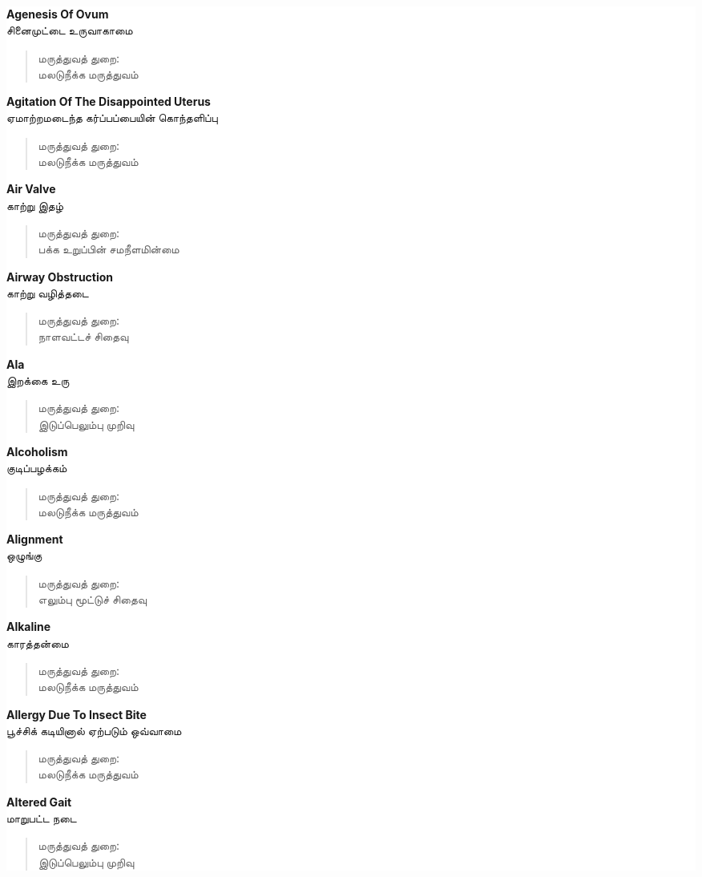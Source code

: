 **Agenesis Of Ovum**  
சினைமுட்டை உருவாகாமை  
  
>மருத்துவத் துறை:  
மலடுநீக்க மருத்துவம்  

**Agitation Of The Disappointed Uterus**  
ஏமாற்றமடைந்த கர்ப்பப்பையின் கொந்தளிப்பு  
  
>மருத்துவத் துறை:  
மலடுநீக்க மருத்துவம்  

**Air Valve**  
காற்று இதழ்  
  
>மருத்துவத் துறை:  
பக்க உறுப்பின் சமநீளமின்மை  

**Airway Obstruction**  
காற்று வழித்தடை  
  
>மருத்துவத் துறை:  
நாளவட்டச் சிதைவு  

**Ala**  
இறக்கை உரு  
  
>மருத்துவத் துறை:  
இடுப்பெலும்பு முறிவு  

**Alcoholism**  
குடிப்பழக்கம்  
  
>மருத்துவத் துறை:  
மலடுநீக்க மருத்துவம்  

**Alignment**  
ஒழுங்கு  
  
>மருத்துவத் துறை:  
எலும்பு மூட்டுச் சிதைவு  

**Alkaline**  
காரத்தன்மை  
  
>மருத்துவத் துறை:  
மலடுநீக்க மருத்துவம்  

**Allergy Due To Insect Bite**  
பூச்சிக் கடியினால் ஏற்படும் ஒவ்வாமை  
  
>மருத்துவத் துறை:  
மலடுநீக்க மருத்துவம்  

**Altered Gait**  
மாறுபட்ட நடை  
  
>மருத்துவத் துறை:  
இடுப்பெலும்பு முறிவு  
